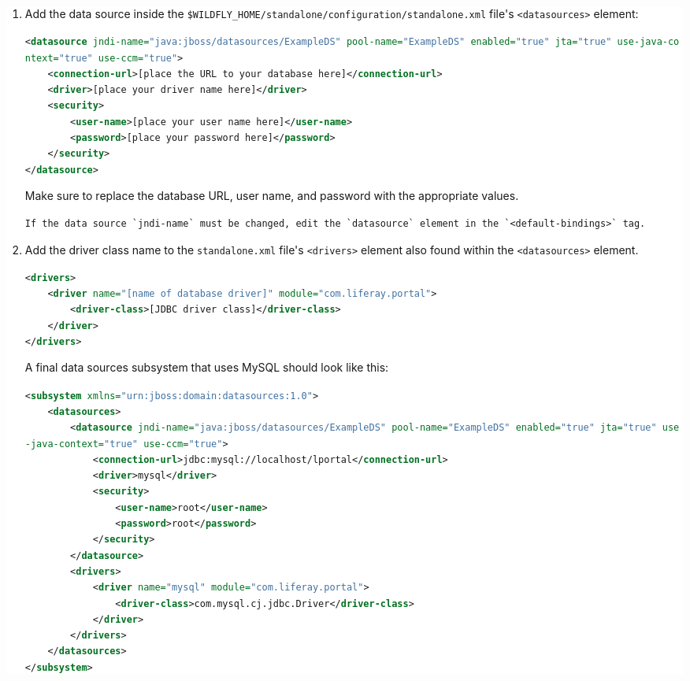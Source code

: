 1. Add the data source inside the `$WILDFLY_HOME/standalone/configuration/standalone.xml` file's `<datasources>` element:

    ```xml
    <datasource jndi-name="java:jboss/datasources/ExampleDS" pool-name="ExampleDS" enabled="true" jta="true" use-java-context="true" use-ccm="true">
        <connection-url>[place the URL to your database here]</connection-url>
        <driver>[place your driver name here]</driver>
        <security>
            <user-name>[place your user name here]</user-name>
            <password>[place your password here]</password>
        </security>
    </datasource>
    ```

    Make sure to replace the database URL, user name, and password with the appropriate values.

    ```{note}
    If the data source `jndi-name` must be changed, edit the `datasource` element in the `<default-bindings>` tag.
    ```

1. Add the driver class name to the `standalone.xml` file's `<drivers>` element also found within the `<datasources>` element.

    ```xml
    <drivers>
        <driver name="[name of database driver]" module="com.liferay.portal">
            <driver-class>[JDBC driver class]</driver-class>
        </driver>
    </drivers>
    ```

    A final data sources subsystem that uses MySQL should look like this:

    ```xml
    <subsystem xmlns="urn:jboss:domain:datasources:1.0">
        <datasources>
            <datasource jndi-name="java:jboss/datasources/ExampleDS" pool-name="ExampleDS" enabled="true" jta="true" use-java-context="true" use-ccm="true">
                <connection-url>jdbc:mysql://localhost/lportal</connection-url>
                <driver>mysql</driver>
                <security>
                    <user-name>root</user-name>
                    <password>root</password>
                </security>
            </datasource>
            <drivers>
                <driver name="mysql" module="com.liferay.portal">
                    <driver-class>com.mysql.cj.jdbc.Driver</driver-class>
                </driver>
            </drivers>
        </datasources>
    </subsystem>
    ```
